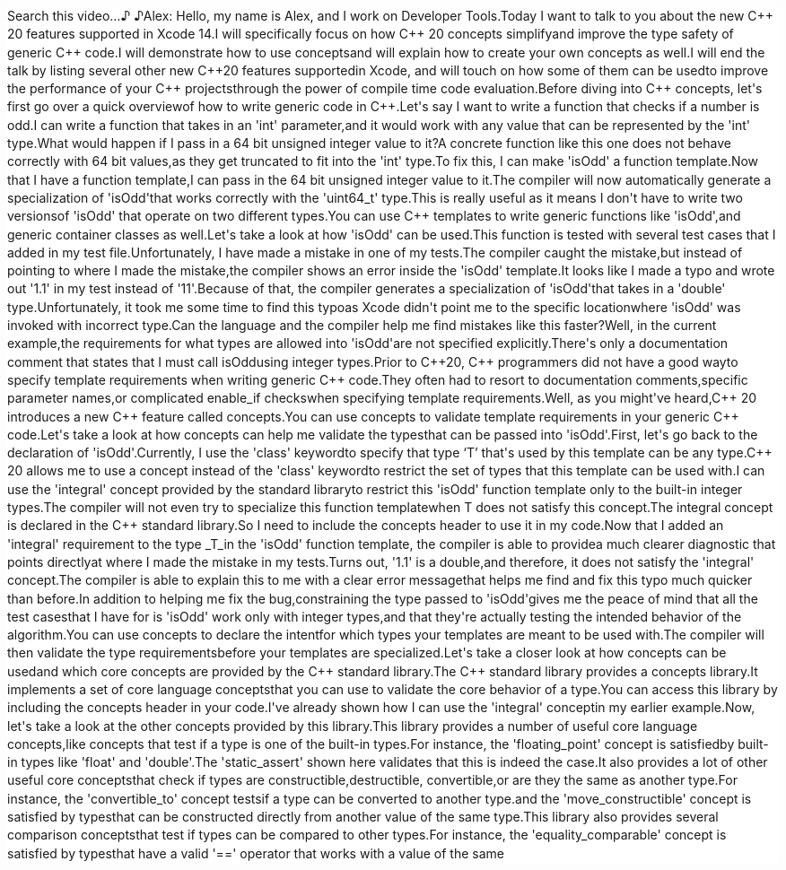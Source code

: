 Search this video…♪ ♪Alex: Hello, my name is Alex, and I work on Developer Tools.Today I want to talk to you about the new C++ 20 features supported in Xcode 14.I will specifically focus on how C++ 20 concepts simplifyand improve the type safety of generic C++ code.I will demonstrate how to use conceptsand will explain how to create your own concepts as well.I will end the talk by listing several other new C++20 features supportedin Xcode, and will touch on how some of them can be usedto improve the performance of your C++ projectsthrough the power of compile time code evaluation.Before diving into C++ concepts, let's first go over a quick overviewof how to write generic code in C++.Let's say I want to write a function that checks if a number is odd.I can write a function that takes in an 'int' parameter,and it would work with any value that can be represented by the 'int' type.What would happen if I pass in a 64 bit unsigned integer value to it?A concrete function like this one does not behave correctly with 64 bit values,as they get truncated to fit into the 'int' type.To fix this, I can make 'isOdd' a function template.Now that I have a function template,I can pass in the 64 bit unsigned integer value to it.The compiler will now automatically generate a specialization of 'isOdd'that works correctly with the 'uint64_t' type.This is really useful as it means I don't have to write two versionsof 'isOdd' that operate on two different types.You can use C++ templates to write generic functions like 'isOdd',and generic container classes as well.Let's take a look at how 'isOdd' can be used.This function is tested with several test cases that I added in my test file.Unfortunately, I have made a mistake in one of my tests.The compiler caught the mistake,but instead of pointing to where I made the mistake,the compiler shows an error inside the 'isOdd' template.It looks like I made a typo and wrote out '1.1' in my test instead of '11'.Because of that, the compiler generates a specialization of 'isOdd'that takes in a 'double' type.Unfortunately, it took me some time to find this typoas Xcode didn't point me to the specific locationwhere 'isOdd' was invoked with incorrect type.Can the language and the compiler help me find mistakes like this faster?Well, in the current example,the requirements for what types are allowed into 'isOdd'are not specified explicitly.There's only a documentation comment that states that I must call isOddusing integer types.Prior to C++20, C++ programmers did not have a good wayto specify template requirements when writing generic C++ code.They often had to resort to documentation comments,specific parameter names,or complicated enable_if checkswhen specifying template requirements.Well, as you might've heard,C++ 20 introduces a new C++ feature called concepts.You can use concepts to validate template requirements in your generic C++ code.Let's take a look at how concepts can help me validate the typesthat can be passed into 'isOdd'.First, let's go back to the declaration of 'isOdd'.Currently, I use the 'class' keywordto specify that type ‘T’ that's used by this template can be any type.C++ 20 allows me to use a concept instead of the 'class' keywordto restrict the set of types that this template can be used with.I can use the 'integral' concept provided by the standard libraryto restrict this 'isOdd' function template only to the built-in integer types.The compiler will not even try to specialize this function templatewhen T does not satisfy this concept.The integral concept is declared in the C++ standard library.So I need to include the concepts header to use it in my code.Now that I added an 'integral' requirement to the type _T_in the 'isOdd' function template, the compiler is able to providea much clearer diagnostic that points directlyat where I made the mistake in my tests.Turns out, '1.1' is a double,and therefore, it does not satisfy the 'integral' concept.The compiler is able to explain this to me with a clear error messagethat helps me find and fix this typo much quicker than before.In addition to helping me fix the bug,constraining the type passed to 'isOdd'gives me the peace of mind that all the test casesthat I have for is 'isOdd' work only with integer types,and that they're actually testing the intended behavior of the algorithm.You can use concepts to declare the intentfor which types your templates are meant to be used with.The compiler will then validate the type requirementsbefore your templates are specialized.Let's take a closer look at how concepts can be usedand which core concepts are provided by the C++ standard library.The C++ standard library provides a concepts library.It implements a set of core language conceptsthat you can use to validate the core behavior of a type.You can access this library by including the concepts header in your code.I've already shown how I can use the 'integral' conceptin my earlier example.Now, let's take a look at the other concepts provided by this library.This library provides a number of useful core language concepts,like concepts that test if a type is one of the built-in types.For instance, the 'floating_point' concept is satisfiedby built-in types like 'float' and 'double'.The 'static_assert' shown here validates that this is indeed the case.It also provides a lot of other useful core conceptsthat check if types are constructible,destructible, convertible,or are they the same as another type.For instance, the 'convertible_to' concept testsif a type can be converted to another type.and the 'move_constructible' concept is satisfied by typesthat can be constructed directly from another value of the same type.This library also provides several comparison conceptsthat test if types can be compared to other types.For instance, the 'equality_comparable' concept is satisfied by typesthat have a valid '==' operator that works with a value of the same